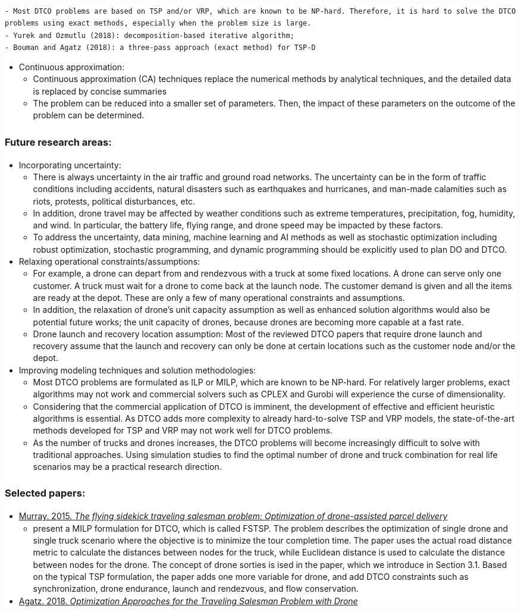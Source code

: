 	- Most DTCO problems are based on TSP and/or VRP, which are known to be NP-hard. Therefore, it is hard to solve the DTCO problems using exact methods, especially when the problem size is large.
	- Yurek and Ozmutlu (2018): decomposition-based iterative algorithm; 
	- Bouman and Agatz (2018): a three-pass approach (exact method) for TSP-D
- Continuous approximation:
	- Continuous approximation (CA) techniques replace the numerical methods by analytical techniques, and the detailed data is replaced by concise summaries
	- The problem can be reduced into a smaller set of parameters. Then, the impact of these parameters on the outcome of the problem can be determined.

### Future research areas:
- Incorporating uncertainty:
	- There is always uncertainty in the air traffic and ground road networks. The uncertainty can be in the form of traffic conditions including accidents, natural disasters such as earthquakes and hurricanes, and man-made calamities such as riots, protests, political disturbances, etc.
	- In addition, drone travel may be affected by weather conditions such as extreme temperatures, precipitation, fog, humidity, and wind. In particular, the battery life, flying range, and drone speed may be impacted by these factors.
	- To address the uncertainty, data mining, machine learning and AI methods as well as stochastic optimization including robust optimization, stochastic programming, and dynamic programming should be explicitly used to plan DO and DTCO.
- Relaxing operational constraints/assumptions:
	- For example, a drone can depart from and rendezvous with a truck at some fixed locations. A drone can serve only one customer. A truck must wait for a drone to come back at the launch node. The customer demand is given and all the items are ready at the depot. These are only a few of many operational constraints and assumptions.
	- In addition, the relaxation of drone’s unit capacity assumption as well as enhanced solution algorithms would also be potential future works; the unit capacity of drones, because drones are becoming more capable at a fast rate.
	- Drone launch and recovery location assumption: Most of the reviewed DTCO papers that require drone launch and recovery assume that the launch and recovery can only be done at certain locations such as the customer node and/or the depot.
- Improving modeling techniques and solution methodologies:
	- Most DTCO problems are formulated as ILP or MILP, which are known to be NP-hard. For relatively larger problems, exact algorithms may not work and commercial solvers such as CPLEX and Gurobi will experience the curse of dimensionality.
	- Considering that the commercial application of DTCO is imminent, the development of effective and efficient heuristic algorithms is essential. As DTCO adds more complexity to already hard-to-solve TSP and VRP models, the state-of-the-art methods developed for TSP and VRP may not work well for DTCO problems.
	- As the number of trucks and drones increases, the DTCO problems will become increasingly difficult to solve with traditional approaches. Using simulation studies to find the optimal number of drone and truck combination for real life scenarios may be a practical research direction.



### Selected papers:
- [Murray. 2015. *The flying sidekick traveling salesman problem: Optimization of drone-assisted parcel delivery*](zotero://select/items/1_55L7LS3D)
	- present a MILP formulation for DTCO, which is called FSTSP. The problem describes the optimization of single drone and single truck scenario where the objective is to minimize the tour completion time. The paper uses the actual road distance metric to calculate the distances between nodes for the truck, while Euclidean distance is used to calculate the distance between nodes for the drone. The concept of drone sorties is ised in the paper, which we introduce in Section 3.1. Based on the typical TSP formulation, the paper adds one more variable for drone, and add DTCO constraints such as synchronization, drone endurance, launch and rendezvous, and flow conservation.
- [Agatz. 2018. *Optimization Approaches for the Traveling Salesman Problem with Drone*](zotero://select/items/1_M5WQ823F)